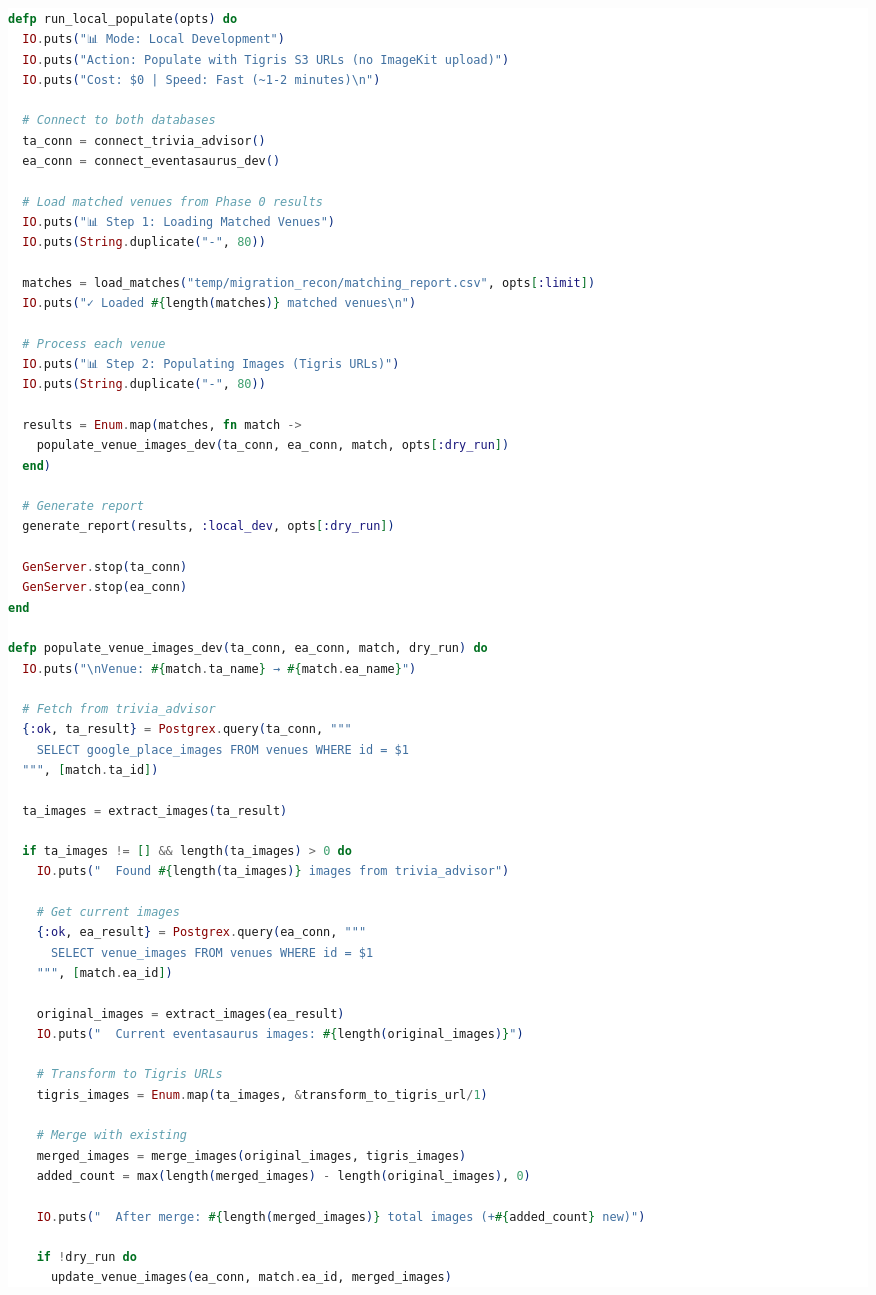 ```elixir
defp run_local_populate(opts) do
  IO.puts("📊 Mode: Local Development")
  IO.puts("Action: Populate with Tigris S3 URLs (no ImageKit upload)")
  IO.puts("Cost: $0 | Speed: Fast (~1-2 minutes)\n")

  # Connect to both databases
  ta_conn = connect_trivia_advisor()
  ea_conn = connect_eventasaurus_dev()

  # Load matched venues from Phase 0 results
  IO.puts("📊 Step 1: Loading Matched Venues")
  IO.puts(String.duplicate("-", 80))

  matches = load_matches("temp/migration_recon/matching_report.csv", opts[:limit])
  IO.puts("✓ Loaded #{length(matches)} matched venues\n")

  # Process each venue
  IO.puts("📊 Step 2: Populating Images (Tigris URLs)")
  IO.puts(String.duplicate("-", 80))

  results = Enum.map(matches, fn match ->
    populate_venue_images_dev(ta_conn, ea_conn, match, opts[:dry_run])
  end)

  # Generate report
  generate_report(results, :local_dev, opts[:dry_run])

  GenServer.stop(ta_conn)
  GenServer.stop(ea_conn)
end

defp populate_venue_images_dev(ta_conn, ea_conn, match, dry_run) do
  IO.puts("\nVenue: #{match.ta_name} → #{match.ea_name}")

  # Fetch from trivia_advisor
  {:ok, ta_result} = Postgrex.query(ta_conn, """
    SELECT google_place_images FROM venues WHERE id = $1
  """, [match.ta_id])

  ta_images = extract_images(ta_result)

  if ta_images != [] && length(ta_images) > 0 do
    IO.puts("  Found #{length(ta_images)} images from trivia_advisor")

    # Get current images
    {:ok, ea_result} = Postgrex.query(ea_conn, """
      SELECT venue_images FROM venues WHERE id = $1
    """, [match.ea_id])

    original_images = extract_images(ea_result)
    IO.puts("  Current eventasaurus images: #{length(original_images)}")

    # Transform to Tigris URLs
    tigris_images = Enum.map(ta_images, &transform_to_tigris_url/1)

    # Merge with existing
    merged_images = merge_images(original_images, tigris_images)
    added_count = max(length(merged_images) - length(original_images), 0)

    IO.puts("  After merge: #{length(merged_images)} total images (+#{added_count} new)")

    if !dry_run do
      update_venue_images(ea_conn, match.ea_id, merged_images)
```